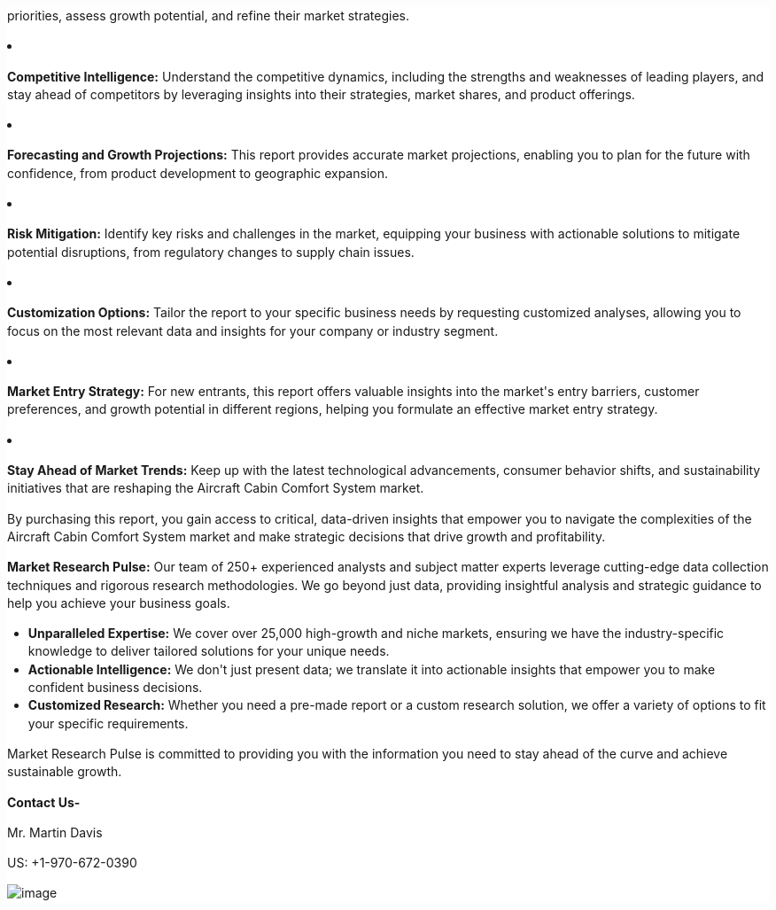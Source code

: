 priorities, assess growth potential, and refine their market strategies.</p></li><li><p><strong>Competitive Intelligence:</strong> Understand the competitive dynamics, including the strengths and weaknesses of leading players, and stay ahead of competitors by leveraging insights into their strategies, market shares, and product offerings.</p></li><li><p><strong>Forecasting and Growth Projections:</strong> This report provides accurate market projections, enabling you to plan for the future with confidence, from product development to geographic expansion.</p></li><li><p><strong>Risk Mitigation:</strong> Identify key risks and challenges in the market, equipping your business with actionable solutions to mitigate potential disruptions, from regulatory changes to supply chain issues.</p></li><li><p><strong>Customization Options:</strong> Tailor the report to your specific business needs by requesting customized analyses, allowing you to focus on the most relevant data and insights for your company or industry segment.</p></li><li><p><strong>Market Entry Strategy:</strong> For new entrants, this report offers valuable insights into the market's entry barriers, customer preferences, and growth potential in different regions, helping you formulate an effective market entry strategy.</p></li><li><p><strong>Stay Ahead of Market Trends:</strong> Keep up with the latest technological advancements, consumer behavior shifts, and sustainability initiatives that are reshaping the Aircraft Cabin Comfort System market.</p></li></ol><p>By purchasing this report, you gain access to critical, data-driven insights that empower you to navigate the complexities of the Aircraft Cabin Comfort System market and make strategic decisions that drive growth and profitability.</p><p><strong>Market Research Pulse:</strong>&nbsp;Our team of 250+ experienced analysts and subject matter experts leverage cutting-edge data collection techniques and rigorous research methodologies. We go beyond just data, providing insightful analysis and strategic guidance to help you achieve your business goals.</p><ul><li><strong>Unparalleled Expertise:</strong>&nbsp;We cover over 25,000 high-growth and niche markets, ensuring we have the industry-specific knowledge to deliver tailored solutions for your unique needs.</li><li><strong>Actionable Intelligence:</strong>&nbsp;We don't just present data; we translate it into actionable insights that empower you to make confident business decisions.</li><li><strong>Customized Research:</strong>&nbsp;Whether you need a pre-made report or a custom research solution, we offer a variety of options to fit your specific requirements.</li></ul><p>Market Research Pulse is committed to providing you with the information you need to stay ahead of the curve and achieve sustainable growth.</p><p><strong>Contact Us-</strong></p><p>Mr. Martin Davis</p><p>US: +1-970-672-0390</p>
![image](https://github.com/user-attachments/assets/c0e14a52-3dea-474d-8634-52025692a79f)
